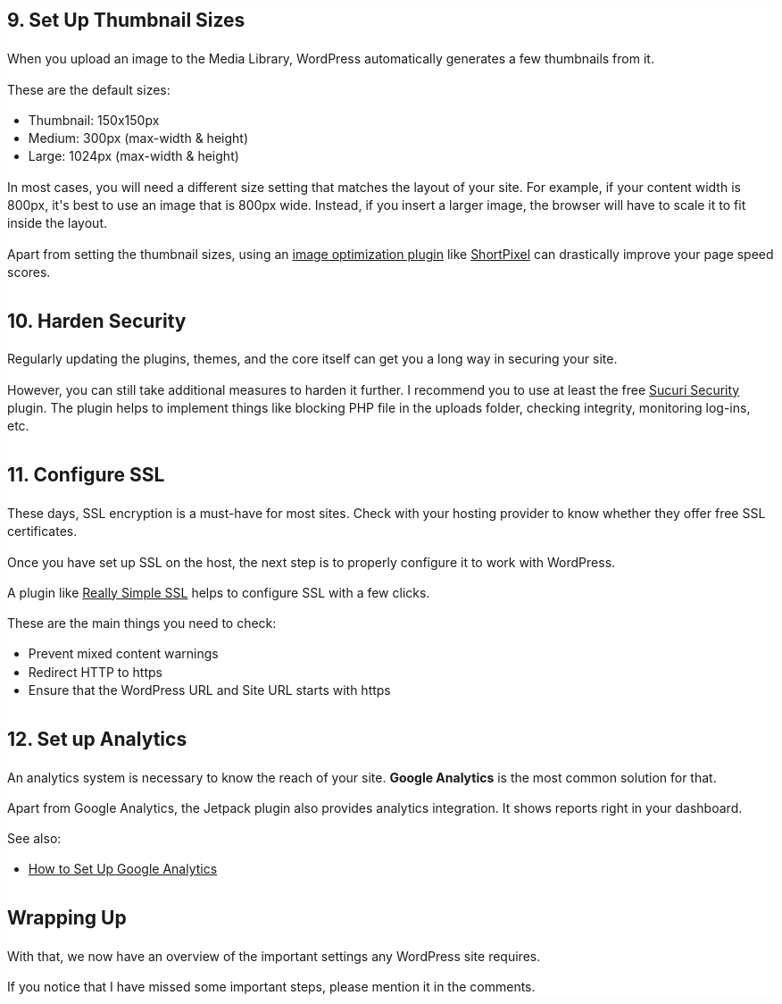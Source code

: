 ## 9. Set Up Thumbnail Sizes

When you upload an image to the Media Library, WordPress automatically generates a few thumbnails from it.

These are the default sizes:

- Thumbnail: 150x150px
- Medium: 300px (max-width & height)
- Large: 1024px (max-width & height)

In most cases, you will need a different size setting that matches the layout of your site. For example, if your content width is 800px, it's best to use an image that is 800px wide. Instead, if you insert a larger image, the browser will have to scale it to fit inside the layout.

Apart from setting the thumbnail sizes, using an [image optimization plugin](http://localhost:10003/best-wordpress-image-optimization-plugins/) like [ShortPixel](http://localhost:10003/go/shortpixel/) can drastically improve your page speed scores.

## 10. Harden Security

Regularly updating the plugins, themes, and the core itself can get you a long way in securing your site.

However, you can still take additional measures to harden it further. I recommend you to use at least the free [Sucuri Security](https://wordpress.org/plugins/sucuri-scanner/) plugin. The plugin helps to implement things like blocking PHP file in the uploads folder, checking integrity, monitoring log-ins, etc.

## 11. Configure SSL

These days, SSL encryption is a must-have for most sites. Check with your hosting provider to know whether they offer free SSL certificates.

Once you have set up SSL on the host, the next step is to properly configure it to work with WordPress.

A plugin like [Really Simple SSL](https://wordpress.org/plugins/really-simple-ssl/) helps to configure SSL with a few clicks.

These are the main things you need to check:

- Prevent mixed content warnings
- Redirect HTTP to https
- Ensure that the WordPress URL and Site URL starts with https

## 12. Set up Analytics

An analytics system is necessary to know the reach of your site. **Google Analytics** is the most common solution for that.

Apart from Google Analytics, the Jetpack plugin also provides analytics integration. It shows reports right in your dashboard.

See also:

- [How to Set Up Google Analytics](http://localhost:10003/how-to-set-up-google-analytics-website/)

## Wrapping Up

With that, we now have an overview of the important settings any WordPress site requires.

If you notice that I have missed some important steps, please mention it in the comments.
